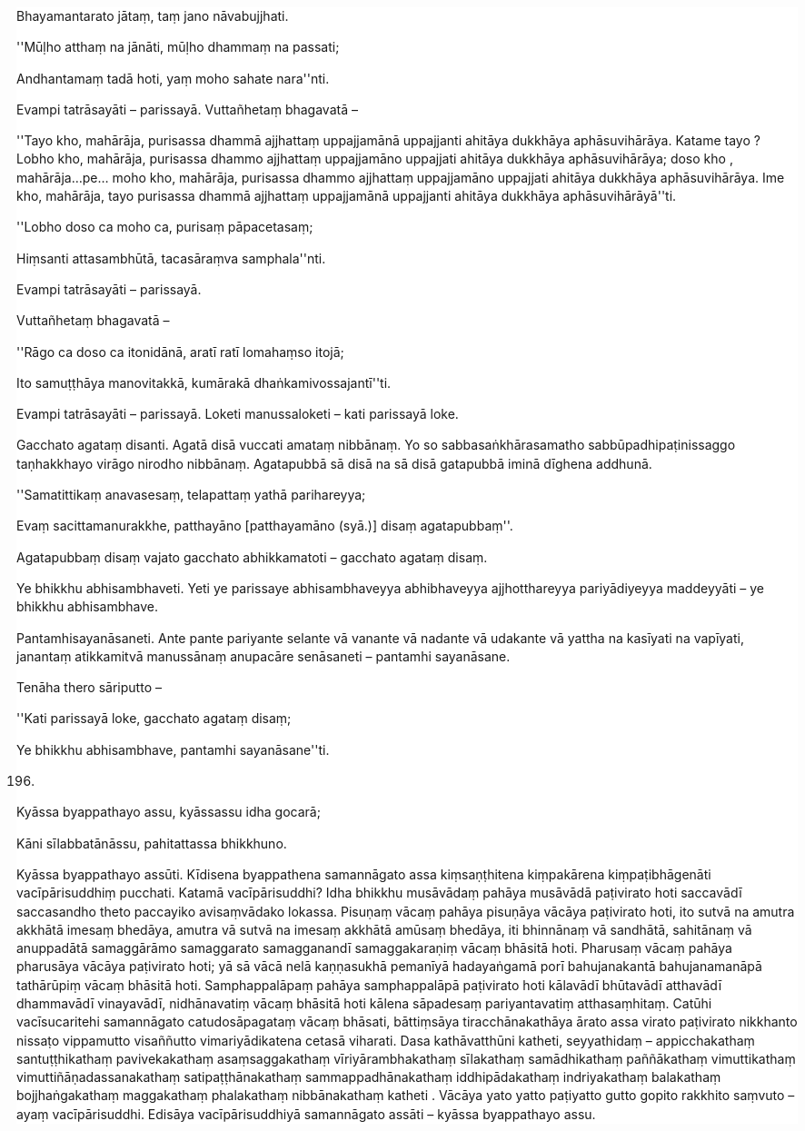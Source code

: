 Bhayamantarato jātaṃ, taṃ jano nāvabujjhati.

''Mūḷho atthaṃ na jānāti, mūḷho dhammaṃ na passati;

Andhantamaṃ tadā hoti, yaṃ moho sahate nara''nti.

Evampi tatrāsayāti – parissayā. Vuttañhetaṃ bhagavatā –

''Tayo kho, mahārāja, purisassa dhammā ajjhattaṃ uppajjamānā uppajjanti ahitāya dukkhāya aphāsuvihārāya. Katame tayo ? Lobho kho, mahārāja, purisassa dhammo ajjhattaṃ uppajjamāno uppajjati ahitāya dukkhāya aphāsuvihārāya; doso kho , mahārāja…pe… moho kho, mahārāja, purisassa dhammo ajjhattaṃ uppajjamāno uppajjati ahitāya dukkhāya aphāsuvihārāya. Ime kho, mahārāja, tayo purisassa dhammā ajjhattaṃ uppajjamānā uppajjanti ahitāya dukkhāya aphāsuvihārāyā''ti.

''Lobho doso ca moho ca, purisaṃ pāpacetasaṃ;

Hiṃsanti attasambhūtā, tacasāraṃva samphala''nti.

Evampi tatrāsayāti – parissayā.

Vuttañhetaṃ bhagavatā –

''Rāgo ca doso ca itonidānā, aratī ratī lomahaṃso itojā;

Ito samuṭṭhāya manovitakkā, kumārakā dhaṅkamivossajantī''ti.

Evampi tatrāsayāti – parissayā. Loketi manussaloketi – kati parissayā loke.

Gacchato agataṃ disanti. Agatā disā vuccati amataṃ nibbānaṃ. Yo so sabbasaṅkhārasamatho sabbūpadhipaṭinissaggo taṇhakkhayo virāgo nirodho nibbānaṃ. Agatapubbā sā disā na sā disā gatapubbā iminā dīghena addhunā.

''Samatittikaṃ anavasesaṃ, telapattaṃ yathā parihareyya;

Evaṃ sacittamanurakkhe, patthayāno [patthayamāno (syā.)] disaṃ agatapubbaṃ''.

Agatapubbaṃ disaṃ vajato gacchato abhikkamatoti – gacchato agataṃ disaṃ.

Ye bhikkhu abhisambhaveti. Yeti ye parissaye abhisambhaveyya abhibhaveyya ajjhotthareyya pariyādiyeyya maddeyyāti – ye bhikkhu abhisambhave.

Pantamhisayanāsaneti. Ante pante pariyante selante vā vanante vā nadante vā udakante vā yattha na kasīyati na vapīyati, janantaṃ atikkamitvā manussānaṃ anupacāre senāsaneti – pantamhi sayanāsane.

Tenāha thero sāriputto –

''Kati parissayā loke, gacchato agataṃ disaṃ;

Ye bhikkhu abhisambhave, pantamhi sayanāsane''ti.

196.

Kyāssa byappathayo assu, kyāssassu idha gocarā;

Kāni sīlabbatānāssu, pahitattassa bhikkhuno.

Kyāssa byappathayo assūti. Kīdisena byappathena samannāgato assa kiṃsaṇṭhitena kiṃpakārena kiṃpaṭibhāgenāti vacīpārisuddhiṃ pucchati. Katamā vacīpārisuddhi? Idha bhikkhu musāvādaṃ pahāya musāvādā paṭivirato hoti saccavādī saccasandho theto paccayiko avisaṃvādako lokassa. Pisuṇaṃ vācaṃ pahāya pisuṇāya vācāya paṭivirato hoti, ito sutvā na amutra akkhātā imesaṃ bhedāya, amutra vā sutvā na imesaṃ akkhātā amūsaṃ bhedāya, iti bhinnānaṃ vā sandhātā, sahitānaṃ vā anuppadātā samaggārāmo samaggarato samagganandī samaggakaraṇiṃ vācaṃ bhāsitā hoti. Pharusaṃ vācaṃ pahāya pharusāya vācāya paṭivirato hoti; yā sā vācā nelā kaṇṇasukhā pemanīyā hadayaṅgamā porī bahujanakantā bahujanamanāpā tathārūpiṃ vācaṃ bhāsitā hoti. Samphappalāpaṃ pahāya samphappalāpā paṭivirato hoti kālavādī bhūtavādī atthavādī dhammavādī vinayavādī, nidhānavatiṃ vācaṃ bhāsitā hoti kālena sāpadesaṃ pariyantavatiṃ atthasaṃhitaṃ. Catūhi vacīsucaritehi samannāgato catudosāpagataṃ vācaṃ bhāsati, bāttiṃsāya tiracchānakathāya ārato assa virato paṭivirato nikkhanto nissaṭo vippamutto visaññutto vimariyādikatena cetasā viharati. Dasa kathāvatthūni katheti, seyyathidaṃ – appicchakathaṃ santuṭṭhikathaṃ pavivekakathaṃ asaṃsaggakathaṃ vīriyārambhakathaṃ sīlakathaṃ samādhikathaṃ paññākathaṃ vimuttikathaṃ vimuttiñāṇadassanakathaṃ satipaṭṭhānakathaṃ sammappadhānakathaṃ iddhipādakathaṃ indriyakathaṃ balakathaṃ bojjhaṅgakathaṃ maggakathaṃ phalakathaṃ nibbānakathaṃ katheti . Vācāya yato yatto paṭiyatto gutto gopito rakkhito saṃvuto – ayaṃ vacīpārisuddhi. Edisāya vacīpārisuddhiyā samannāgato assāti – kyāssa byappathayo assu.
